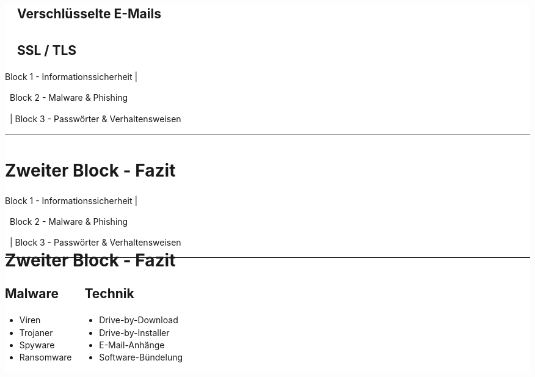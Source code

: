 <h2>
  <i class="fa-solid fa-envelope fa-xl" style="margin-right:20px; margin-top: 15px; margin-bottom: 50px"></i> Verschlüsselte E-Mails
</h2>

<h2>
  <i class="fa-solid fa-car-tunnel fa-xl" style="margin-right:20px; margin-top: 15px; margin-bottom: 15px"></i> SSL / TLS
</h2>


<div class="footer-outer">
  <p class="footer-passive">Block 1 - Informationssicherheit |</p>
  <p class="footer-active">&nbsp Block 2 - Malware & Phishing</p>
  <p class="footer-passive" >&nbsp | Block 3 - Passwörter & Verhaltensweisen</p>
</div>

---



# Zweiter Block - Fazit

<div class="footer-outer">
  <p class="footer-passive">Block 1 - Informationssicherheit |</p>
  <p class="footer-active">&nbsp Block 2 - Malware & Phishing</p>
  <p class="footer-passive" >&nbsp | Block 3 - Passwörter & Verhaltensweisen</p>
</div>

---



<h1 style="margin-top:-30px !important; margin-bottom: -10px">
Zweiter Block - Fazit
</h1>

<div class="columns">
<div>

## Malware

- Viren
- Trojaner
- Spyware
- Ransomware

</div>
<div>

## Technik

- Drive-by-Download 
- Drive-by-Installer 
- E-Mail-Anhänge 
- Software-Bündelung 
